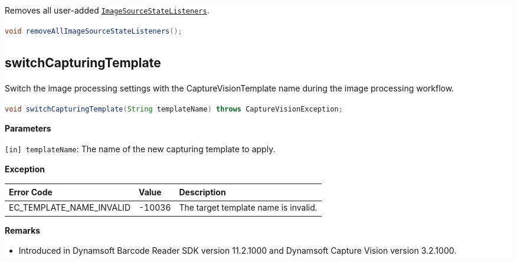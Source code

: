 Removes all user-added [`ImageSourceStateListeners`](auxiliary-classes/image-source-state-listener.html).

```java
void removeAllImageSourceStateListeners();
```

## switchCapturingTemplate

Switch the image processing settings with the CaptureVisionTemplate name during the image processing workflow.

```java
void switchCapturingTemplate(String templateName) throws CaptureVisionException;
```

**Parameters**

`[in] templateName`: The name of the new capturing template to apply.

**Exception**

| Error Code | Value | Description |
| :--------- | :---- | :---------- |
| EC_TEMPLATE_NAME_INVALID | -10036 | The target template name is invalid. |

**Remarks**

- Introduced in Dynamsoft Barcode Reader SDK version 11.2.1000 and Dynamsoft Capture Vision version 3.2.1000.
